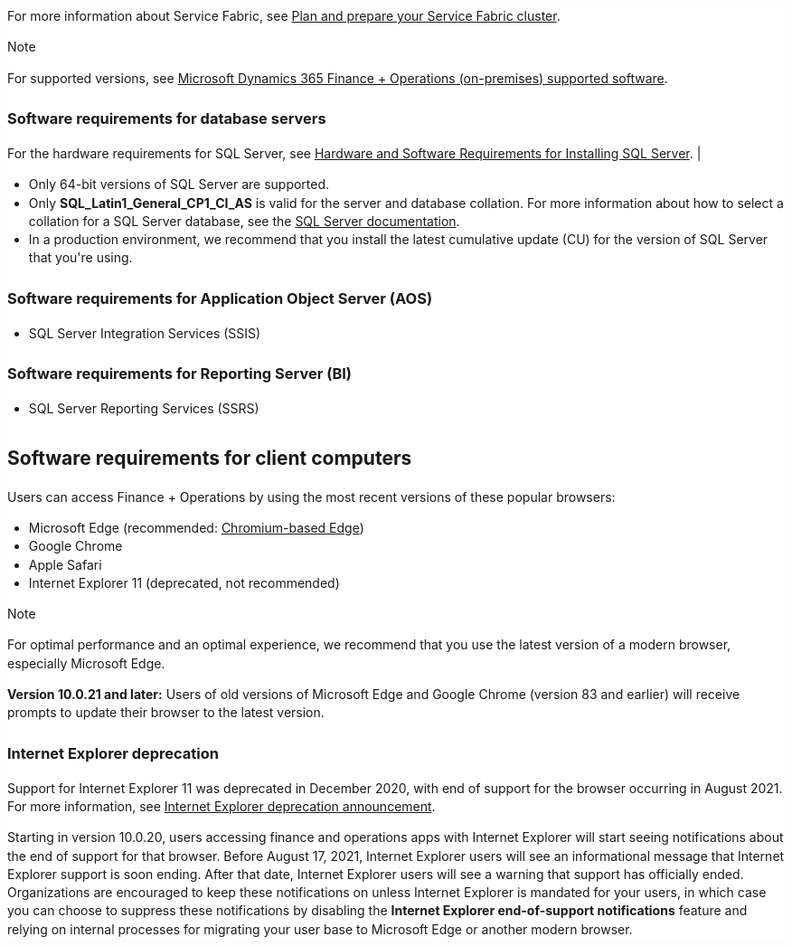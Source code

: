 For more information about Service Fabric, see [Plan and prepare your Service Fabric cluster](/azure/service-fabric/service-fabric-cluster-standalone-deployment-preparation).

> [!NOTE]
> For supported versions, see [Microsoft Dynamics 365 Finance + Operations (on-premises) supported software](../deployment/onprem-compatibility.md).

### Software requirements for database servers

For the hardware requirements for SQL Server, see [Hardware and Software Requirements for Installing SQL Server](/sql/sql-server/install/hardware-and-software-requirements-for-installing-sql-server). |

- Only 64-bit versions of SQL Server are supported.
- Only **SQL\_Latin1\_General\_CP1\_CI\_AS** is valid for the server and database collation. For more information about how to select a collation for a SQL Server database, see the [SQL Server documentation](/sql/sql-server/sql-server-technical-documentation).
- In a production environment, we recommend that you install the latest cumulative update (CU) for the version of SQL Server that you're using.

### Software requirements for Application Object Server (AOS)

- SQL Server Integration Services (SSIS)

### Software requirements for Reporting Server (BI)

- SQL Server Reporting Services (SSRS)

## Software requirements for client computers

Users can access Finance + Operations by using the most recent versions of these popular browsers:

- Microsoft Edge (recommended: [Chromium-based Edge](https://support.microsoft.com/microsoft-edge/download-the-new-microsoft-edge-based-on-chromium-0f4a3dd7-55df-60f5-739f-00010dba52cf))
- Google Chrome
- Apple Safari
- Internet Explorer 11 (deprecated, not recommended)

> [!NOTE]
> For optimal performance and an optimal experience, we recommend that you use the latest version of a modern browser, especially Microsoft Edge. 
> 
> **Version 10.0.21 and later:** Users of old versions of Microsoft Edge and Google Chrome (version 83 and earlier) will receive prompts to update their browser to the latest version. 

### Internet Explorer deprecation

Support for Internet Explorer 11 was deprecated in December 2020, with end of support for the browser occurring in August 2021. For more information, see [Internet Explorer deprecation announcement](../../fin-ops/get-started/removed-deprecated-features-platform-updates.md#platform-updates-for-version-10015-of-finance-and-operations-apps).

Starting in version 10.0.20, users accessing finance and operations apps with Internet Explorer will start seeing notifications about the end of support for that browser. Before August 17, 2021, Internet Explorer users will see an informational message that Internet Explorer support is soon ending. After that date, Internet Explorer users will see a warning that support has officially ended. Organizations are encouraged to keep these notifications on unless Internet Explorer is mandated for your users, in which case you can choose to suppress these notifications by disabling the **Internet Explorer end-of-support notifications** feature and relying on internal processes for migrating your user base to Microsoft Edge or another modern browser. 
